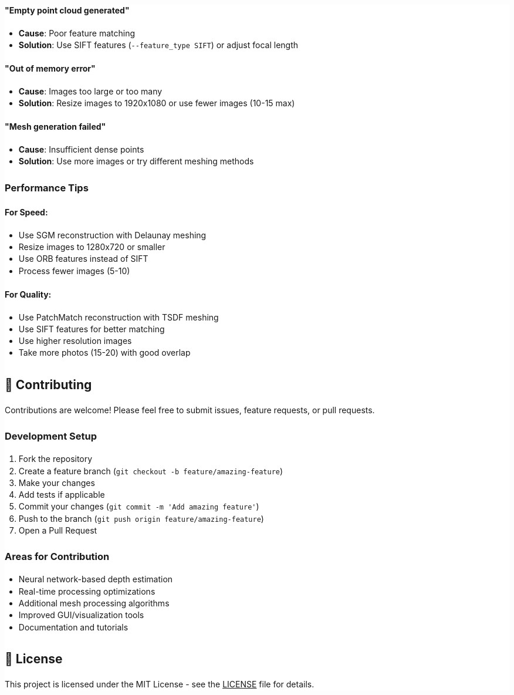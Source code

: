 #### "Empty point cloud generated"
- **Cause**: Poor feature matching
- **Solution**: Use SIFT features (`--feature_type SIFT`) or adjust focal length

#### "Out of memory error"
- **Cause**: Images too large or too many
- **Solution**: Resize images to 1920x1080 or use fewer images (10-15 max)

#### "Mesh generation failed"
- **Cause**: Insufficient dense points
- **Solution**: Use more images or try different meshing methods

### Performance Tips

#### For Speed:
- Use SGM reconstruction with Delaunay meshing
- Resize images to 1280x720 or smaller
- Use ORB features instead of SIFT
- Process fewer images (5-10)

#### For Quality:
- Use PatchMatch reconstruction with TSDF meshing
- Use SIFT features for better matching
- Use higher resolution images
- Take more photos (15-20) with good overlap

## 🤝 Contributing

Contributions are welcome! Please feel free to submit issues, feature requests, or pull requests.

### Development Setup
1. Fork the repository
2. Create a feature branch (`git checkout -b feature/amazing-feature`)
3. Make your changes
4. Add tests if applicable
5. Commit your changes (`git commit -m 'Add amazing feature'`)
6. Push to the branch (`git push origin feature/amazing-feature`)
7. Open a Pull Request

### Areas for Contribution
- Neural network-based depth estimation
- Real-time processing optimizations
- Additional mesh processing algorithms
- Improved GUI/visualization tools
- Documentation and tutorials

## 📄 License

This project is licensed under the MIT License - see the [LICENSE](LICENSE) file for details.

